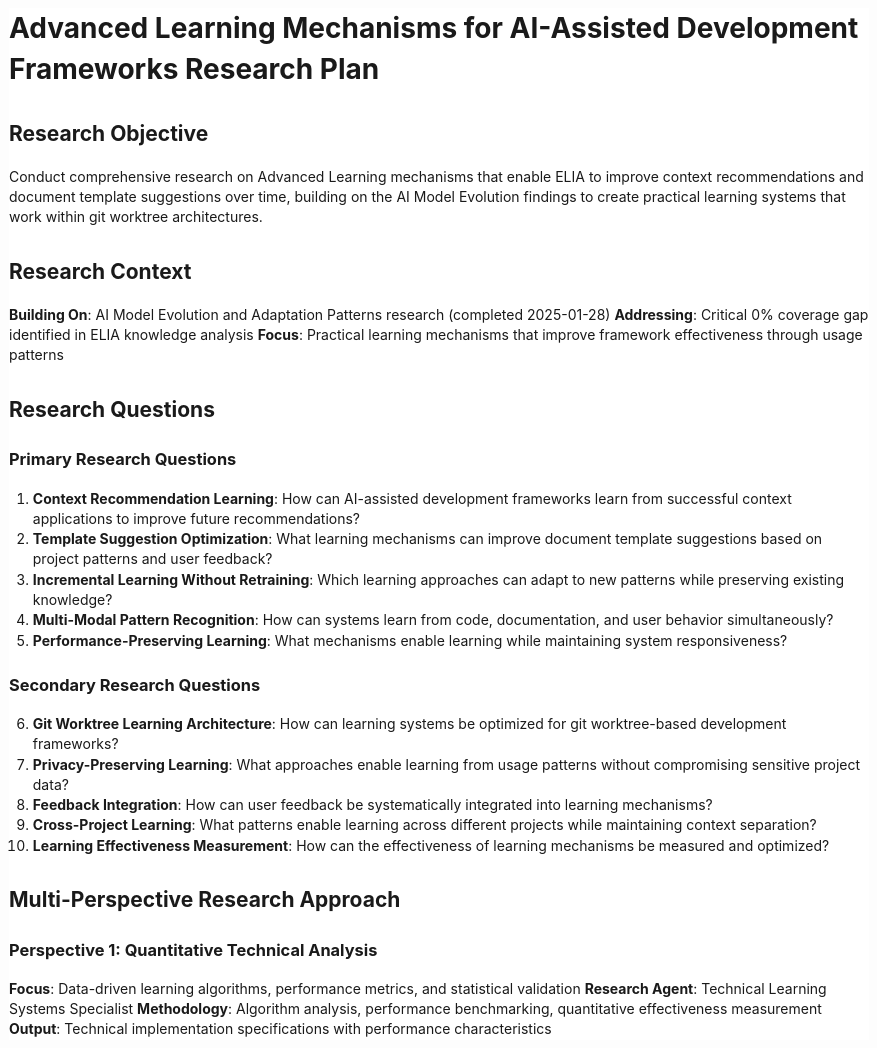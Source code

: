 # Advanced Learning Mechanisms for AI-Assisted Development Frameworks Research Plan

## Research Objective

Conduct comprehensive research on Advanced Learning mechanisms that enable ELIA to improve context recommendations and document template suggestions over time, building on the AI Model Evolution findings to create practical learning systems that work within git worktree architectures.

## Research Context

**Building On**: AI Model Evolution and Adaptation Patterns research (completed 2025-01-28)
**Addressing**: Critical 0% coverage gap identified in ELIA knowledge analysis
**Focus**: Practical learning mechanisms that improve framework effectiveness through usage patterns

## Research Questions

### Primary Research Questions
1. **Context Recommendation Learning**: How can AI-assisted development frameworks learn from successful context applications to improve future recommendations?
2. **Template Suggestion Optimization**: What learning mechanisms can improve document template suggestions based on project patterns and user feedback?
3. **Incremental Learning Without Retraining**: Which learning approaches can adapt to new patterns while preserving existing knowledge?
4. **Multi-Modal Pattern Recognition**: How can systems learn from code, documentation, and user behavior simultaneously?
5. **Performance-Preserving Learning**: What mechanisms enable learning while maintaining system responsiveness?

### Secondary Research Questions
6. **Git Worktree Learning Architecture**: How can learning systems be optimized for git worktree-based development frameworks?
7. **Privacy-Preserving Learning**: What approaches enable learning from usage patterns without compromising sensitive project data?
8. **Feedback Integration**: How can user feedback be systematically integrated into learning mechanisms?
9. **Cross-Project Learning**: What patterns enable learning across different projects while maintaining context separation?
10. **Learning Effectiveness Measurement**: How can the effectiveness of learning mechanisms be measured and optimized?

## Multi-Perspective Research Approach

### Perspective 1: Quantitative Technical Analysis
**Focus**: Data-driven learning algorithms, performance metrics, and statistical validation
**Research Agent**: Technical Learning Systems Specialist
**Methodology**: Algorithm analysis, performance benchmarking, quantitative effectiveness measurement
**Output**: Technical implementation specifications with performance characteristics
